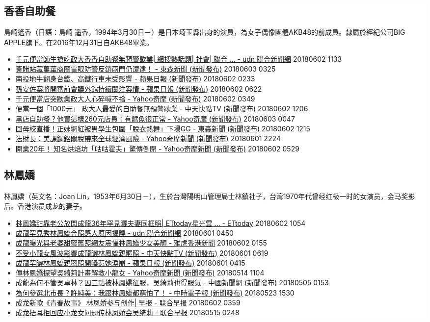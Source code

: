 ## 香香自助餐

島崎遙香（日語：島崎 遥香，1994年3月30日－）是日本埼玉縣出身的演員，為女子偶像團體AKB48的前成員。隸屬於經紀公司BIG APPLE旗下。在2016年12月31日自AKB48畢業。
- [千元便當師生搶吃政大香香自助餐無預警歇業| 網搜熱話題| 社會| 聯合 ... - udn 聯合新聞網](https://udn.com/news/story/8864/3176368 "千元便當師生搶吃政大香香自助餐無預警歇業| 網搜熱話題| 社會| 聯合 ... - udn 聯合新聞網") 20180602 1133
- [簽賭站藏萬華商圈電眼防警反鎖兩門仍遭逮！ - 東森新聞 (新聞發布)](https://news.ebc.net.tw/news.php?nid=115214 "簽賭站藏萬華商圈電眼防警反鎖兩門仍遭逮！ - 東森新聞 (新聞發布)") 20180603 0325
- [南投地牛翻身台鐵、高鐵行車未受影響 - 蘋果日報 (新聞發布)](https://tw.news.appledaily.com/life/realtime/20180602/1365743 "南投地牛翻身台鐵、高鐵行車未受影響 - 蘋果日報 (新聞發布)") 20180602 0233
- [孫安佐案將開審前會議外館持續關注案情 - 蘋果日報 (新聞發布)](https://tw.news.appledaily.com/new/realtime/20180602/1365859/ "孫安佐案將開審前會議外館持續關注案情 - 蘋果日報 (新聞發布)") 20180602 0622
- [千元便當店突歇業政大人心碎喊不捨 - Yahoo奇摩 (新聞發布)](https://tw.mobi.yahoo.com/news/%E5%8D%83%E5%85%83%E4%BE%BF%E7%95%B6%E5%BA%97%E7%AA%81%E6%AD%87%E6%A5%AD-%E6%94%BF%E5%A4%A7%E4%BA%BA%E5%BF%83%E7%A2%8E%E5%96%8A%E4%B8%8D%E6%8D%A8-033010261.html "千元便當店突歇業政大人心碎喊不捨 - Yahoo奇摩 (新聞發布)") 20180602 0349
- [便當一個「1000元」 政大人最愛的自助餐無預警歇業 - 中天快點TV (新聞發布)](http://gotv.ctitv.com.tw/2018/06/907017.htm "便當一個「1000元」 政大人最愛的自助餐無預警歇業 - 中天快點TV (新聞發布)") 20180602 1206
- [黑店自助餐？他買這樣260元店員：有鱈魚很正常 - Yahoo奇摩 (新聞發布)](https://tw.mobi.yahoo.com/news/%E9%BB%91%E5%BA%97%E8%87%AA%E5%8A%A9%E9%A4%90-%E4%BB%96%E8%B2%B7%E9%80%99%E6%A8%A3260%E5%85%83-%E5%BA%97%E5%93%A1-%E6%9C%89%E9%B1%88%E9%AD%9A%E5%BE%88%E6%AD%A3%E5%B8%B8-004709899.html "黑店自助餐？他買這樣260元店員：有鱈魚很正常 - Yahoo奇摩 (新聞發布)") 20180603 0047
- [回母校直播！正妹網紅被男學生包圍「脫衣熱舞」下場GG - 東森新聞 (新聞發布)](https://news.ebc.net.tw/news.php?nid=115191 "回母校直播！正妹網紅被男學生包圍「脫衣熱舞」下場GG - 東森新聞 (新聞發布)") 20180602 1215
- [法財長：美課鋼鋁關稅帶來全球經濟風險 - Yahoo奇摩新聞 (新聞發布)](https://tw.news.yahoo.com/%E6%B3%95%E8%B2%A1%E9%95%B7-%E7%BE%8E%E8%AA%B2%E9%8B%BC%E9%8B%81%E9%97%9C%E7%A8%85-%E5%B8%B6%E4%BE%86%E5%85%A8%E7%90%83%E7%B6%93%E6%BF%9F%E9%A2%A8%E9%9A%AA-220502109.html "法財長：美課鋼鋁關稅帶來全球經濟風險 - Yahoo奇摩新聞 (新聞發布)") 20180601 2224
- [開業20年！ 知名烘焙坊「咕咕霍夫」驚傳倒閉 - Yahoo奇摩新聞 (新聞發布)](https://tw.news.yahoo.com/%E9%96%8B%E6%A5%AD20%E5%B9%B4-%E7%9F%A5%E5%90%8D%E7%83%98%E7%84%99%E5%9D%8A-%E5%92%95%E5%92%95%E9%9C%8D%E5%A4%AB-%E9%A9%9A%E5%82%B3%E5%80%92%E9%96%89-051906092.html "開業20年！ 知名烘焙坊「咕咕霍夫」驚傳倒閉 - Yahoo奇摩新聞 (新聞發布)") 20180602 0529

## 林鳳嬌

林鳳嬌（英文名：Joan Lin，1953年6月30日－），生於台灣陽明山管理局士林鎮社子，台湾1970年代曾经红极一时的女演员，金马奖影后。香港演员成龙的妻子。
- [林鳳嬌甜靠老公放閃成龍36年罕見曬夫妻同框照| ETtoday星光雲 ... - ETtoday](https://star.ettoday.net/news/1182762 "林鳳嬌甜靠老公放閃成龍36年罕見曬夫妻同框照| ETtoday星光雲 ... - ETtoday") 20180602 1054
- [成龍罕見秀林鳳嬌合照感人原因揭曉 - udn 聯合新聞網](https://stars.udn.com/star/story/10088/3174183 "成龍罕見秀林鳳嬌合照感人原因揭曉 - udn 聯合新聞網") 20180601 0450
- [成龍曝光與老婆甜蜜舊照網友震懾林鳳嬌少女美顏 - 雅虎香港新聞](https://hk.news.yahoo.com/%E6%88%90%E9%BE%8D%E6%9B%9D%E5%85%89%E8%88%87%E8%80%81%E5%A9%86%E7%94%9C%E8%9C%9C%E8%88%8A%E7%85%A7-%E7%B6%B2%E5%8F%8B%E9%9C%87%E6%87%BE%E6%9E%97%E9%B3%B3%E5%AC%8C%E5%B0%91%E5%A5%B3%E7%BE%8E%E9%A1%8F-101728712.html "成龍曝光與老婆甜蜜舊照網友震懾林鳳嬌少女美顏 - 雅虎香港新聞") 20180602 0155
- [不受小龍女風波影響成龍曬林鳳嬌親暱照 - 中天快點TV (新聞發布)](http://gotv.ctitv.com.tw/2018/06/906269.htm "不受小龍女風波影響成龍曬林鳳嬌親暱照 - 中天快點TV (新聞發布)") 20180601 0619
- [成龍罕曬林鳳嬌親密照開嗓惹她淚崩 - 蘋果日報 (新聞發布)](https://tw.entertainment.appledaily.com/realtime/20180601/1365070/ "成龍罕曬林鳳嬌親密照開嗓惹她淚崩 - 蘋果日報 (新聞發布)") 20180601 0415
- [傳林鳳嬌探望吳綺莉計畫解救小龍女 - Yahoo奇摩新聞 (新聞發布)](https://tw.news.yahoo.com/%E5%82%B3%E6%9E%97%E9%B3%B3%E5%AC%8C%E6%8E%A2%E6%9C%9B%E5%90%B3%E7%B6%BA%E8%8E%89-%E8%A8%88%E7%95%AB%E8%A7%A3%E6%95%91%E5%B0%8F%E9%BE%8D%E5%A5%B3-100400413.html "傳林鳳嬌探望吳綺莉計畫解救小龍女 - Yahoo奇摩新聞 (新聞發布)") 20180514 1104
- [成龍為何不管吳卓林？因三點被林鳳嬌征服，吳綺莉也得服氣 - 中國新聞網 (新聞發布)](https://www.xcnnews.com/yl/3739142.html "成龍為何不管吳卓林？因三點被林鳳嬌征服，吳綺莉也得服氣 - 中國新聞網 (新聞發布)") 20180505 0153
- [為何參選北市長？許純美：我跟林鳳嬌都窮怕了！ - 中時電子報 (新聞發布)](http://tube.chinatimes.com/20180523004366-261413 "為何參選北市長？許純美：我跟林鳳嬌都窮怕了！ - 中時電子報 (新聞發布)") 20180523 1530
- [成龙新歌《青春故事》 林凤娇参与创作| 早报 - 联合早报](https://www.zaobao.com.sg/zentertainment/celebs/story20180602-863908 "成龙新歌《青春故事》 林凤娇参与创作| 早报 - 联合早报") 20180602 0359
- [成龙捂耳拒回应小龙女问题传林凤娇会吴绮莉 - 联合早报](https://www.zaobao.com.sg/zentertainment/celebs/story20180515-859077 "成龙捂耳拒回应小龙女问题传林凤娇会吴绮莉 - 联合早报") 20180515 0248
